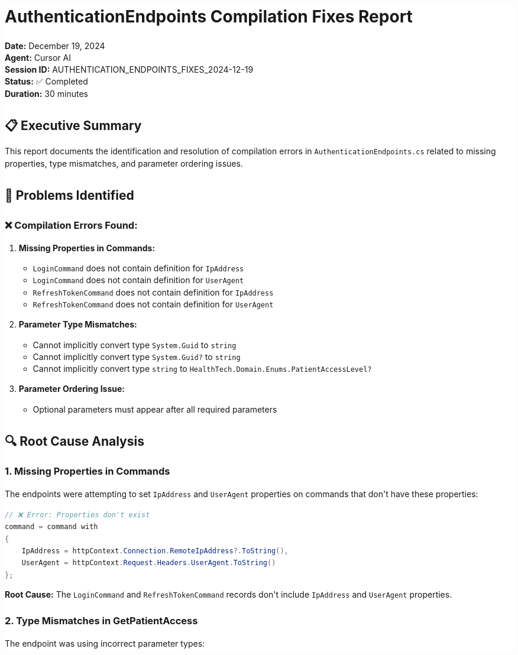 # AuthenticationEndpoints Compilation Fixes Report

**Date:** December 19, 2024  
**Agent:** Cursor AI  
**Session ID:** AUTHENTICATION_ENDPOINTS_FIXES_2024-12-19  
**Status:** ✅ Completed  
**Duration:** 30 minutes  

## 📋 Executive Summary

This report documents the identification and resolution of compilation errors in `AuthenticationEndpoints.cs` related to missing properties, type mismatches, and parameter ordering issues.

## 🎯 Problems Identified

### ❌ **Compilation Errors Found:**

1. **Missing Properties in Commands:**
   - `LoginCommand` does not contain definition for `IpAddress`
   - `LoginCommand` does not contain definition for `UserAgent`
   - `RefreshTokenCommand` does not contain definition for `IpAddress`
   - `RefreshTokenCommand` does not contain definition for `UserAgent`

2. **Parameter Type Mismatches:**
   - Cannot implicitly convert type `System.Guid` to `string`
   - Cannot implicitly convert type `System.Guid?` to `string`
   - Cannot implicitly convert type `string` to `HealthTech.Domain.Enums.PatientAccessLevel?`

3. **Parameter Ordering Issue:**
   - Optional parameters must appear after all required parameters

## 🔍 **Root Cause Analysis**

### **1. Missing Properties in Commands**
The endpoints were attempting to set `IpAddress` and `UserAgent` properties on commands that don't have these properties:

```csharp
// ❌ Error: Properties don't exist
command = command with
{
    IpAddress = httpContext.Connection.RemoteIpAddress?.ToString(),
    UserAgent = httpContext.Request.Headers.UserAgent.ToString()
};
```

**Root Cause:** The `LoginCommand` and `RefreshTokenCommand` records don't include `IpAddress` and `UserAgent` properties.

### **2. Type Mismatches in GetPatientAccess**
The endpoint was using incorrect parameter types:
